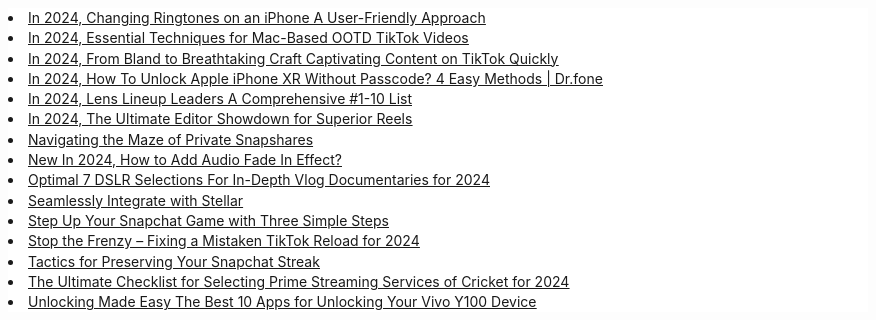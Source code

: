 <li><a href="https://extra-tips.techidaily.com/in-2024-changing-ringtones-on-an-iphone-a-user-friendly-approach/"><u>In 2024, Changing Ringtones on an iPhone  A User-Friendly Approach</u></a></li>
<li><a href="https://tiktok-videos.techidaily.com/in-2024-essential-techniques-for-mac-based-ootd-tiktok-videos/"><u>In 2024, Essential Techniques for Mac-Based OOTD TikTok Videos</u></a></li>
<li><a href="https://tiktok-videos.techidaily.com/in-2024-from-bland-to-breathtaking-craft-captivating-content-on-tiktok-quickly/"><u>In 2024, From Bland to Breathtaking  Craft Captivating Content on TikTok Quickly</u></a></li>
<li><a href="https://iphone-unlock.techidaily.com/in-2024-how-to-unlock-apple-iphone-xr-without-passcode-4-easy-methods-drfone-by-drfone-ios/"><u>In 2024, How To Unlock Apple iPhone XR Without Passcode? 4 Easy Methods | Dr.fone</u></a></li>
<li><a href="https://extra-guidance.techidaily.com/in-2024-lens-lineup-leaders-a-comprehensive-1-10-list/"><u>In 2024, Lens Lineup Leaders  A Comprehensive #1-10 List</u></a></li>
<li><a href="https://instagram-video-files.techidaily.com/in-2024-the-ultimate-editor-showdown-for-superior-reels/"><u>In 2024, The Ultimate Editor Showdown for Superior Reels</u></a></li>
<li><a href="https://tiktok-videos.techidaily.com/navigating-the-maze-of-private-snapshares/"><u>Navigating the Maze of Private Snapshares</u></a></li>
<li><a href="https://voice-adjusting.techidaily.com/1714937844614-new-in-2024-how-to-add-audio-fade-in-effect/"><u>New In 2024, How to Add Audio Fade In Effect?</u></a></li>
<li><a href="https://facebook-record-videos.techidaily.com/optimal-7-dslr-selections-for-in-depth-vlog-documentaries-for-2024/"><u>Optimal 7 DSLR Selections For In-Depth Vlog Documentaries for 2024</u></a></li>
<li><a href="https://data-wizards.techidaily.com/seamlessly-integrate-with-stellar/"><u>Seamlessly Integrate with Stellar</u></a></li>
<li><a href="https://tiktok-videos.techidaily.com/step-up-your-snapchat-game-with-three-simple-steps/"><u>Step Up Your Snapchat Game with Three Simple Steps</u></a></li>
<li><a href="https://tiktok-videos.techidaily.com/stop-the-frenzy-fixing-a-mistaken-tiktok-reload-for-2024/"><u>Stop the Frenzy – Fixing a Mistaken TikTok Reload for 2024</u></a></li>
<li><a href="https://tiktok-videos.techidaily.com/tactics-for-preserving-your-snapchat-streak/"><u>Tactics for Preserving Your Snapchat Streak</u></a></li>
<li><a href="https://some-skills.techidaily.com/the-ultimate-checklist-for-selecting-prime-streaming-services-of-cricket-for-2024/"><u>The Ultimate Checklist for Selecting Prime Streaming Services of Cricket for 2024</u></a></li>
<li><a href="https://android-unlock.techidaily.com/unlocking-made-easy-the-best-10-apps-for-unlocking-your-vivo-y100-device-by-drfone-android/"><u>Unlocking Made Easy The Best 10 Apps for Unlocking Your Vivo Y100 Device</u></a></li>
</ul></div>

<ins class="adsbygoogle"
      style="display:block"
      data-ad-client="ca-pub-7571918770474297"
      data-ad-slot="8358498916"
      data-ad-format="auto"
      data-full-width-responsive="true"></ins>